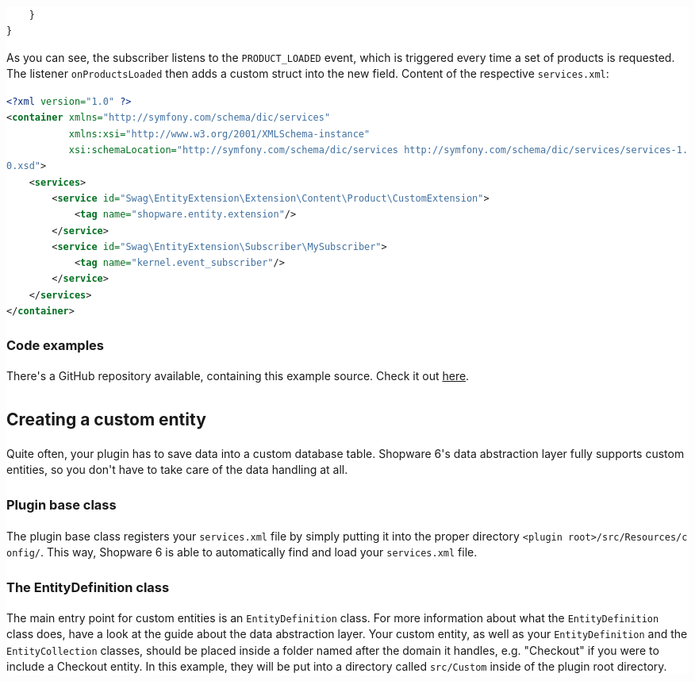 ```php
    }
}
```

As you can see, the subscriber listens to the `PRODUCT_LOADED` event, which is triggered every time a set of products is
requested. The listener `onProductsLoaded` then adds a custom struct into the new field. Content of the
respective `services.xml`:

```xml
<?xml version="1.0" ?>
<container xmlns="http://symfony.com/schema/dic/services"
           xmlns:xsi="http://www.w3.org/2001/XMLSchema-instance"
           xsi:schemaLocation="http://symfony.com/schema/dic/services http://symfony.com/schema/dic/services/services-1.0.xsd">
    <services>
        <service id="Swag\EntityExtension\Extension\Content\Product\CustomExtension">
            <tag name="shopware.entity.extension"/>
        </service>
        <service id="Swag\EntityExtension\Subscriber\MySubscriber">
            <tag name="kernel.event_subscriber"/>
        </service>
    </services>
</container>
```

### Code examples

There's a GitHub repository available, containing this example source. Check it
out [here](https://github.com/shopware/swag-docs-entity-extension).

## Creating a custom entity

Quite often, your plugin has to save data into a custom database table. Shopware 6's data abstraction layer fully
supports custom entities, so you don't have to take care of the data handling at all.

### Plugin base class

The plugin base class registers your `services.xml` file by simply putting it into the proper
directory `<plugin root>/src/Resources/config/`. This way, Shopware 6 is able to automatically find and load
your `services.xml` file.

### The EntityDefinition class

The main entry point for custom entities is an `EntityDefinition` class. For more information about what
the `EntityDefinition` class does, have a look at the guide about the data abstraction layer. Your custom entity, as
well as your `EntityDefinition` and the `EntityCollection` classes, should be placed inside a folder named after the
domain it handles, e.g. "Checkout" if you were to include a Checkout entity. In this example, they will be put into a
directory called `src/Custom` inside of the plugin root directory.
